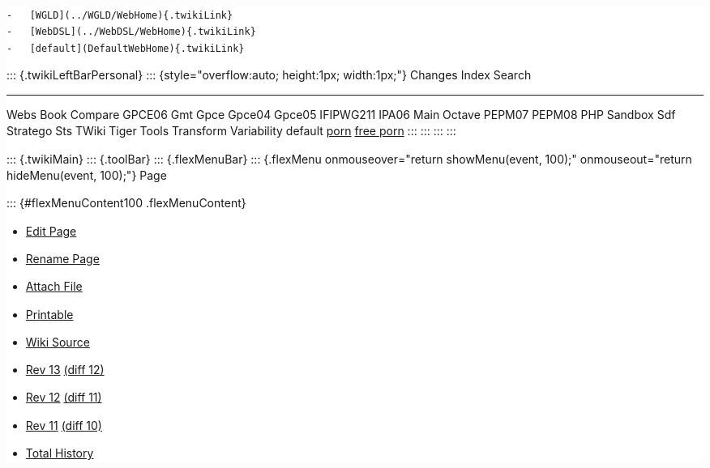     -   [WGLD](../WGLD/WebHome){.twikiLink}
    -   [WebDSL](../WebDSL/WebHome){.twikiLink}
    -   [default](DefaultWebHome){.twikiLink}

::: {.twikiLeftBarPersonal}
::: {style="overflow:auto; height:1px; width:1px;"}
Changes Index Search

------------------------------------------------------------------------

Webs Book Compare GPCE06 Gmt Gpce Gpce04 Gpce05 IFIPWG211 IPA06 Main
Octave PEPM07 PEPM08 PHP Sandbox Sdf Stratego Sts TWiki Tiger Tools
Transform Variability default
[porn](http://www.estrategiavirtual.com/adult/) [free
porn](http://www.estrategiavirtual.com/free/)
:::
:::
:::
:::

::: {.twikiMain}
::: {.toolBar}
::: {.flexMenuBar}
::: {.flexMenu onmouseover="return showMenu(event, 100);" onmouseout="return hideMenu(event, 100);"}
Page

::: {#flexMenuContent100 .flexMenuContent}
-   [Edit
    Page](http://www.program-transformation.org/edit/TWiki/TWikiTutorial?t=1536826227)
-   [Rename
    Page](http://www.program-transformation.org/rename/TWiki/TWikiTutorial)
-   [Attach
    File](http://www.program-transformation.org/attach/TWiki/TWikiTutorial)



-   [Printable](http://www.program-transformation.org/view/TWiki/TWikiTutorial?skin=print.pattern)
-   [Wiki
    Source](http://www.program-transformation.org/view/TWiki/TWikiTutorial?skin=text&raw=on&contenttype=text/plain)



-   [Rev
    13](http://www.program-transformation.org/view/TWiki/TWikiTutorial?rev=1.13)
    [(diff 12)](http://www.program-transformation.org/rdiff/TWiki/TWikiTutorial?rev1=1.13&rev2=1.12)
-   [Rev
    12](http://www.program-transformation.org/view/TWiki/TWikiTutorial?rev=1.12)
    [(diff 11)](http://www.program-transformation.org/rdiff/TWiki/TWikiTutorial?rev1=1.12&rev2=1.11)
-   [Rev
    11](http://www.program-transformation.org/view/TWiki/TWikiTutorial?rev=1.11)
    [(diff 10)](http://www.program-transformation.org/rdiff/TWiki/TWikiTutorial?rev1=1.11&rev2=1.10)
-   [Total
    History](http://www.program-transformation.org/rdiff/TWiki/TWikiTutorial)
